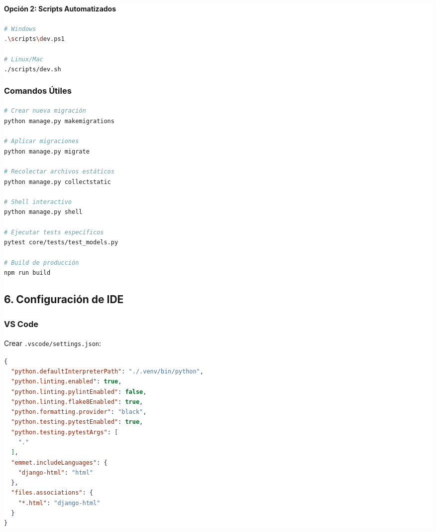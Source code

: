 #### Opción 2: Scripts Automatizados

```bash
# Windows
.\scripts\dev.ps1

# Linux/Mac
./scripts/dev.sh
```

### Comandos Útiles

```bash
# Crear nueva migración
python manage.py makemigrations

# Aplicar migraciones
python manage.py migrate

# Recolectar archivos estáticos
python manage.py collectstatic

# Shell interactivo
python manage.py shell

# Ejecutar tests específicos
pytest core/tests/test_models.py

# Build de producción
npm run build
```

## 6. Configuración de IDE

### VS Code

Crear `.vscode/settings.json`:

```json
{
  "python.defaultInterpreterPath": "./.venv/bin/python",
  "python.linting.enabled": true,
  "python.linting.pylintEnabled": false,
  "python.linting.flake8Enabled": true,
  "python.formatting.provider": "black",
  "python.testing.pytestEnabled": true,
  "python.testing.pytestArgs": [
    "."
  ],
  "emmet.includeLanguages": {
    "django-html": "html"
  },
  "files.associations": {
    "*.html": "django-html"
  }
}
```
